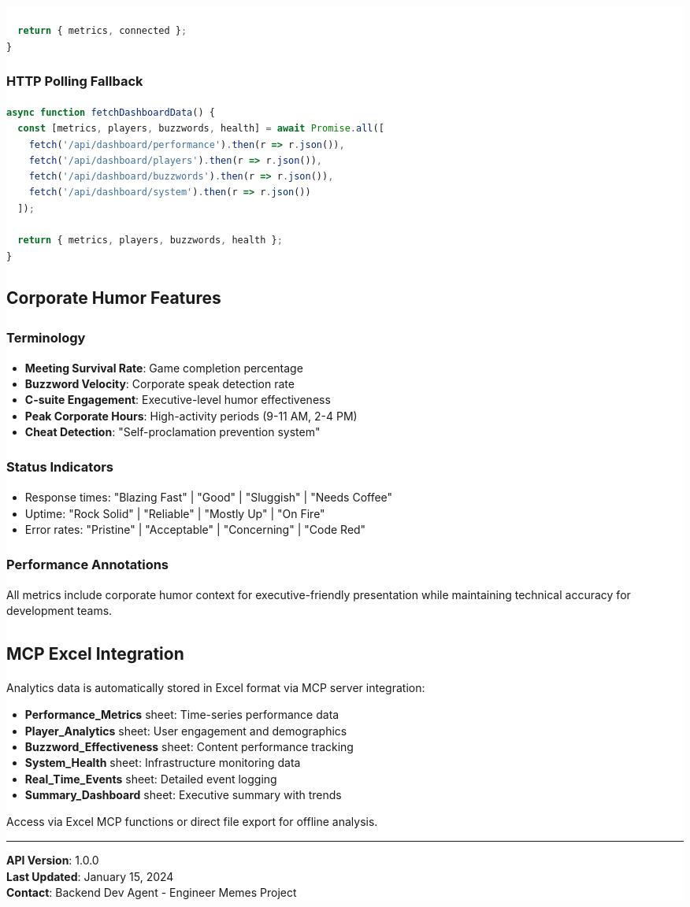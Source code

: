 ```javascript

  return { metrics, connected };
}
```

### HTTP Polling Fallback
```javascript
async function fetchDashboardData() {
  const [metrics, players, buzzwords, health] = await Promise.all([
    fetch('/api/dashboard/performance').then(r => r.json()),
    fetch('/api/dashboard/players').then(r => r.json()),
    fetch('/api/dashboard/buzzwords').then(r => r.json()),
    fetch('/api/dashboard/system').then(r => r.json())
  ]);

  return { metrics, players, buzzwords, health };
}
```

## Corporate Humor Features

### Terminology
- **Meeting Survival Rate**: Game completion percentage
- **Buzzword Velocity**: Corporate speak detection rate
- **C-suite Engagement**: Executive-level humor effectiveness
- **Peak Corporate Hours**: High-activity periods (9-11 AM, 2-4 PM)
- **Cheat Detection**: "Self-proclamation prevention system"

### Status Indicators
- Response times: "Blazing Fast" | "Good" | "Sluggish" | "Needs Coffee"
- Uptime: "Rock Solid" | "Reliable" | "Mostly Up" | "On Fire"
- Error rates: "Pristine" | "Acceptable" | "Concerning" | "Code Red"

### Performance Annotations
All metrics include corporate humor context for executive-friendly presentation while maintaining technical accuracy for development teams.

## MCP Excel Integration

Analytics data is automatically stored in Excel format via MCP server integration:

- **Performance_Metrics** sheet: Time-series performance data
- **Player_Analytics** sheet: User engagement and demographics  
- **Buzzword_Effectiveness** sheet: Content performance tracking
- **System_Health** sheet: Infrastructure monitoring data
- **Real_Time_Events** sheet: Detailed event logging
- **Summary_Dashboard** sheet: Executive summary with trends

Access via Excel MCP functions or direct file export for offline analysis.

---

**API Version**: 1.0.0  
**Last Updated**: January 15, 2024  
**Contact**: Backend Dev Agent - Engineer Memes Project